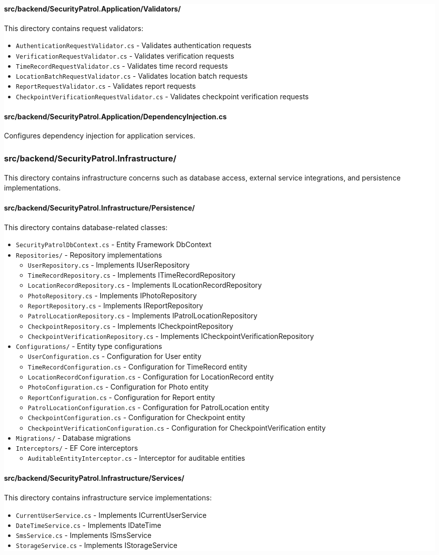#### src/backend/SecurityPatrol.Application/Validators/

This directory contains request validators:

- `AuthenticationRequestValidator.cs` - Validates authentication requests
- `VerificationRequestValidator.cs` - Validates verification requests
- `TimeRecordRequestValidator.cs` - Validates time record requests
- `LocationBatchRequestValidator.cs` - Validates location batch requests
- `ReportRequestValidator.cs` - Validates report requests
- `CheckpointVerificationRequestValidator.cs` - Validates checkpoint verification requests

#### src/backend/SecurityPatrol.Application/DependencyInjection.cs

Configures dependency injection for application services.

### src/backend/SecurityPatrol.Infrastructure/

This directory contains infrastructure concerns such as database access, external service integrations, and persistence implementations.

#### src/backend/SecurityPatrol.Infrastructure/Persistence/

This directory contains database-related classes:

- `SecurityPatrolDbContext.cs` - Entity Framework DbContext
- `Repositories/` - Repository implementations
  - `UserRepository.cs` - Implements IUserRepository
  - `TimeRecordRepository.cs` - Implements ITimeRecordRepository
  - `LocationRecordRepository.cs` - Implements ILocationRecordRepository
  - `PhotoRepository.cs` - Implements IPhotoRepository
  - `ReportRepository.cs` - Implements IReportRepository
  - `PatrolLocationRepository.cs` - Implements IPatrolLocationRepository
  - `CheckpointRepository.cs` - Implements ICheckpointRepository
  - `CheckpointVerificationRepository.cs` - Implements ICheckpointVerificationRepository
- `Configurations/` - Entity type configurations
  - `UserConfiguration.cs` - Configuration for User entity
  - `TimeRecordConfiguration.cs` - Configuration for TimeRecord entity
  - `LocationRecordConfiguration.cs` - Configuration for LocationRecord entity
  - `PhotoConfiguration.cs` - Configuration for Photo entity
  - `ReportConfiguration.cs` - Configuration for Report entity
  - `PatrolLocationConfiguration.cs` - Configuration for PatrolLocation entity
  - `CheckpointConfiguration.cs` - Configuration for Checkpoint entity
  - `CheckpointVerificationConfiguration.cs` - Configuration for CheckpointVerification entity
- `Migrations/` - Database migrations
- `Interceptors/` - EF Core interceptors
  - `AuditableEntityInterceptor.cs` - Interceptor for auditable entities

#### src/backend/SecurityPatrol.Infrastructure/Services/

This directory contains infrastructure service implementations:

- `CurrentUserService.cs` - Implements ICurrentUserService
- `DateTimeService.cs` - Implements IDateTime
- `SmsService.cs` - Implements ISmsService
- `StorageService.cs` - Implements IStorageService

